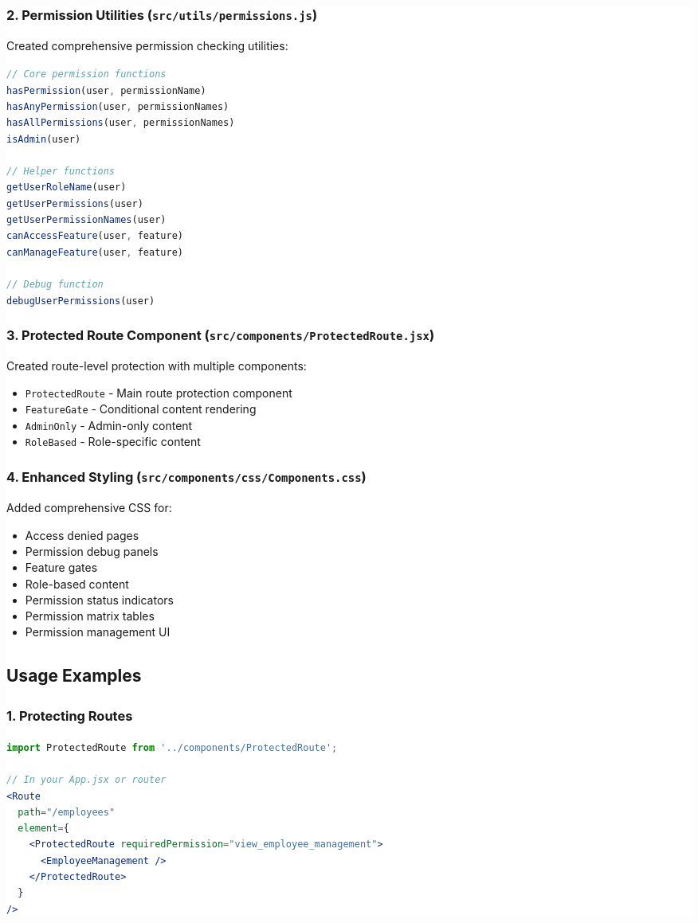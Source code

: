 ### 2. Permission Utilities (`src/utils/permissions.js`)

Created comprehensive permission checking utilities:

```javascript
// Core permission functions
hasPermission(user, permissionName)
hasAnyPermission(user, permissionNames)
hasAllPermissions(user, permissionNames)
isAdmin(user)

// Helper functions
getUserRoleName(user)
getUserPermissions(user)
getUserPermissionNames(user)
canAccessFeature(user, feature)
canManageFeature(user, feature)

// Debug function
debugUserPermissions(user)
```

### 3. Protected Route Component (`src/components/ProtectedRoute.jsx`)

Created route-level protection with multiple components:

- `ProtectedRoute` - Main route protection component
- `FeatureGate` - Conditional content rendering
- `AdminOnly` - Admin-only content
- `RoleBased` - Role-specific content

### 4. Enhanced Styling (`src/components/css/Components.css`)

Added comprehensive CSS for:
- Access denied pages
- Permission debug panels
- Feature gates
- Role-based content
- Permission status indicators
- Permission matrix tables
- Permission management UI

## Usage Examples

### 1. Protecting Routes

```jsx
import ProtectedRoute from '../components/ProtectedRoute';

// In your App.jsx or router
<Route 
  path="/employees" 
  element={
    <ProtectedRoute requiredPermission="view_employee_management">
      <EmployeeManagement />
    </ProtectedRoute>
  } 
/>
```
